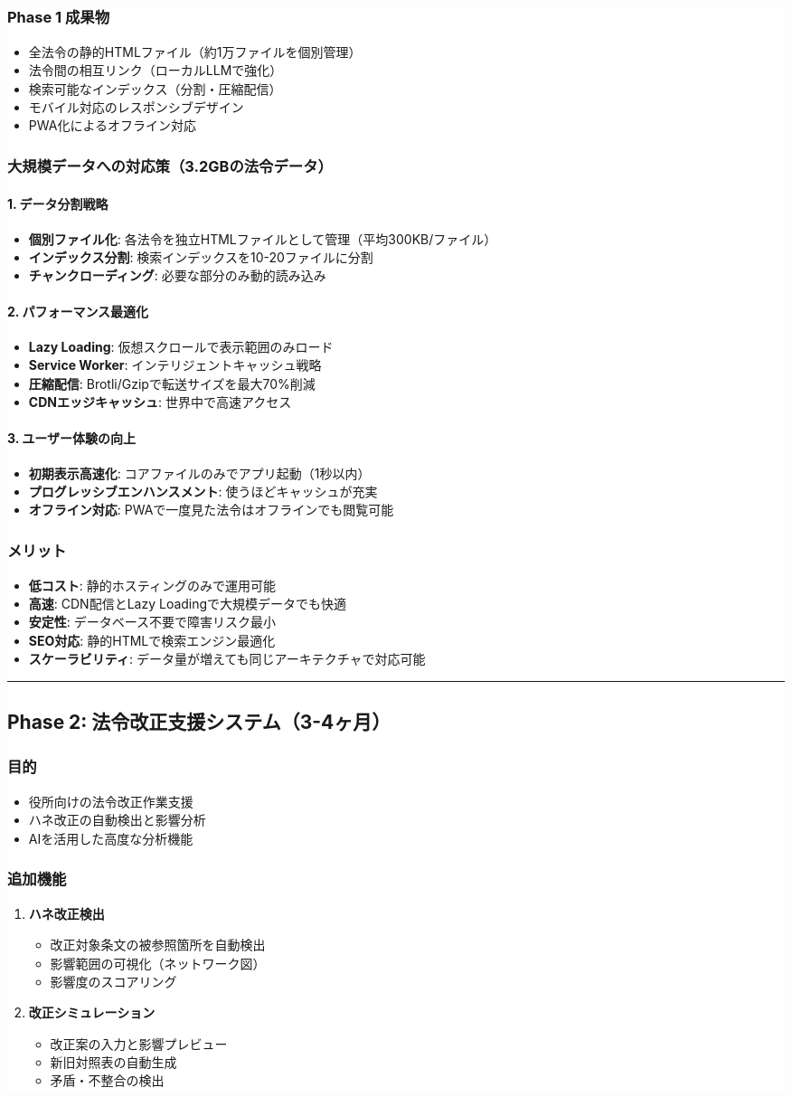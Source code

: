 ### Phase 1 成果物
- 全法令の静的HTMLファイル（約1万ファイルを個別管理）
- 法令間の相互リンク（ローカルLLMで強化）
- 検索可能なインデックス（分割・圧縮配信）
- モバイル対応のレスポンシブデザイン
- PWA化によるオフライン対応

### 大規模データへの対応策（3.2GBの法令データ）

#### 1. データ分割戦略
- **個別ファイル化**: 各法令を独立HTMLファイルとして管理（平均300KB/ファイル）
- **インデックス分割**: 検索インデックスを10-20ファイルに分割
- **チャンクローディング**: 必要な部分のみ動的読み込み

#### 2. パフォーマンス最適化
- **Lazy Loading**: 仮想スクロールで表示範囲のみロード
- **Service Worker**: インテリジェントキャッシュ戦略
- **圧縮配信**: Brotli/Gzipで転送サイズを最大70%削減
- **CDNエッジキャッシュ**: 世界中で高速アクセス

#### 3. ユーザー体験の向上
- **初期表示高速化**: コアファイルのみでアプリ起動（1秒以内）
- **プログレッシブエンハンスメント**: 使うほどキャッシュが充実
- **オフライン対応**: PWAで一度見た法令はオフラインでも閲覧可能

### メリット
- **低コスト**: 静的ホスティングのみで運用可能
- **高速**: CDN配信とLazy Loadingで大規模データでも快適
- **安定性**: データベース不要で障害リスク最小
- **SEO対応**: 静的HTMLで検索エンジン最適化
- **スケーラビリティ**: データ量が増えても同じアーキテクチャで対応可能

---

## Phase 2: 法令改正支援システム（3-4ヶ月）

### 目的
- 役所向けの法令改正作業支援
- ハネ改正の自動検出と影響分析
- AIを活用した高度な分析機能

### 追加機能
1. **ハネ改正検出**
   - 改正対象条文の被参照箇所を自動検出
   - 影響範囲の可視化（ネットワーク図）
   - 影響度のスコアリング

2. **改正シミュレーション**
   - 改正案の入力と影響プレビュー
   - 新旧対照表の自動生成
   - 矛盾・不整合の検出
